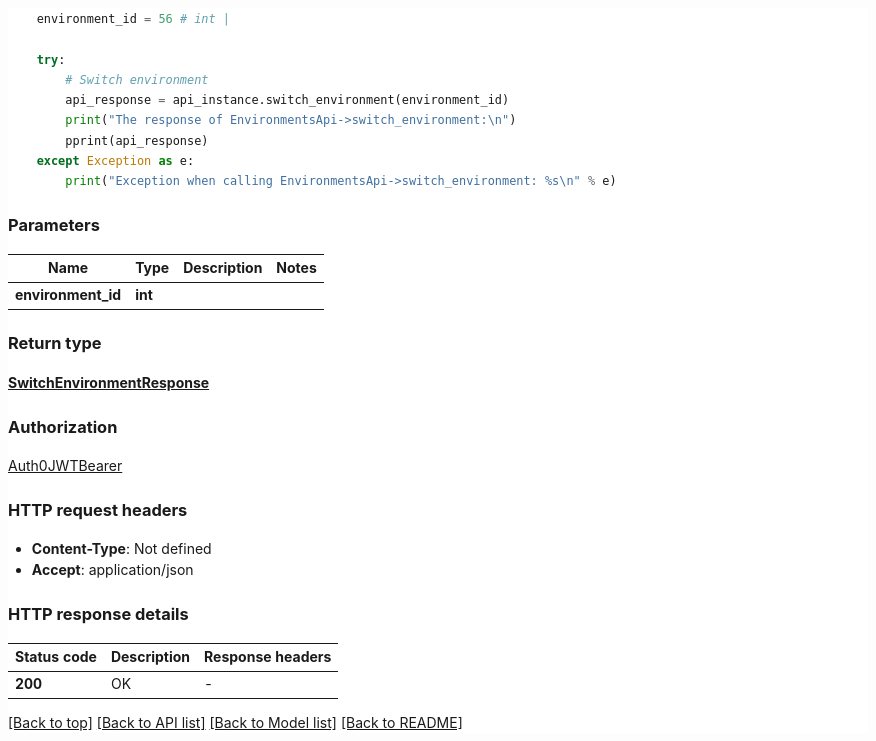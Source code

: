```python
    environment_id = 56 # int | 

    try:
        # Switch environment
        api_response = api_instance.switch_environment(environment_id)
        print("The response of EnvironmentsApi->switch_environment:\n")
        pprint(api_response)
    except Exception as e:
        print("Exception when calling EnvironmentsApi->switch_environment: %s\n" % e)
```



### Parameters

Name | Type | Description  | Notes
------------- | ------------- | ------------- | -------------
 **environment_id** | **int**|  | 

### Return type

[**SwitchEnvironmentResponse**](SwitchEnvironmentResponse.md)

### Authorization

[Auth0JWTBearer](../README.md#Auth0JWTBearer)

### HTTP request headers

 - **Content-Type**: Not defined
 - **Accept**: application/json

### HTTP response details
| Status code | Description | Response headers |
|-------------|-------------|------------------|
**200** | OK |  -  |

[[Back to top]](#) [[Back to API list]](../README.md#documentation-for-api-endpoints) [[Back to Model list]](../README.md#documentation-for-models) [[Back to README]](../README.md)


